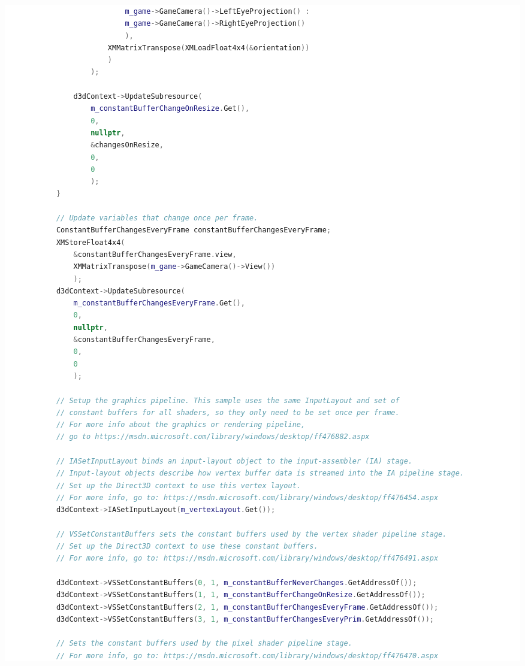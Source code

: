 ```cpp
                            m_game->GameCamera()->LeftEyeProjection() :
                            m_game->GameCamera()->RightEyeProjection()
                            ),
                        XMMatrixTranspose(XMLoadFloat4x4(&orientation))
                        )
                    );

                d3dContext->UpdateSubresource(
                    m_constantBufferChangeOnResize.Get(),
                    0,
                    nullptr,
                    &changesOnResize,
                    0,
                    0
                    );
            }

            // Update variables that change once per frame.
            ConstantBufferChangesEveryFrame constantBufferChangesEveryFrame;
            XMStoreFloat4x4(
                &constantBufferChangesEveryFrame.view,
                XMMatrixTranspose(m_game->GameCamera()->View())
                );
            d3dContext->UpdateSubresource(
                m_constantBufferChangesEveryFrame.Get(),
                0,
                nullptr,
                &constantBufferChangesEveryFrame,
                0,
                0
                );

            // Setup the graphics pipeline. This sample uses the same InputLayout and set of
            // constant buffers for all shaders, so they only need to be set once per frame.
            // For more info about the graphics or rendering pipeline, 
            // go to https://msdn.microsoft.com/library/windows/desktop/ff476882.aspx

            // IASetInputLayout binds an input-layout object to the input-assembler (IA) stage. 
            // Input-layout objects describe how vertex buffer data is streamed into the IA pipeline stage.
            // Set up the Direct3D context to use this vertex layout.
            // For more info, go to: https://msdn.microsoft.com/library/windows/desktop/ff476454.aspx
            d3dContext->IASetInputLayout(m_vertexLayout.Get());

            // VSSetConstantBuffers sets the constant buffers used by the vertex shader pipeline stage.
            // Set up the Direct3D context to use these constant buffers.
            // For more info, go to: https://msdn.microsoft.com/library/windows/desktop/ff476491.aspx

            d3dContext->VSSetConstantBuffers(0, 1, m_constantBufferNeverChanges.GetAddressOf());
            d3dContext->VSSetConstantBuffers(1, 1, m_constantBufferChangeOnResize.GetAddressOf());
            d3dContext->VSSetConstantBuffers(2, 1, m_constantBufferChangesEveryFrame.GetAddressOf());
            d3dContext->VSSetConstantBuffers(3, 1, m_constantBufferChangesEveryPrim.GetAddressOf());

            // Sets the constant buffers used by the pixel shader pipeline stage. 
            // For more info, go to: https://msdn.microsoft.com/library/windows/desktop/ff476470.aspx

```